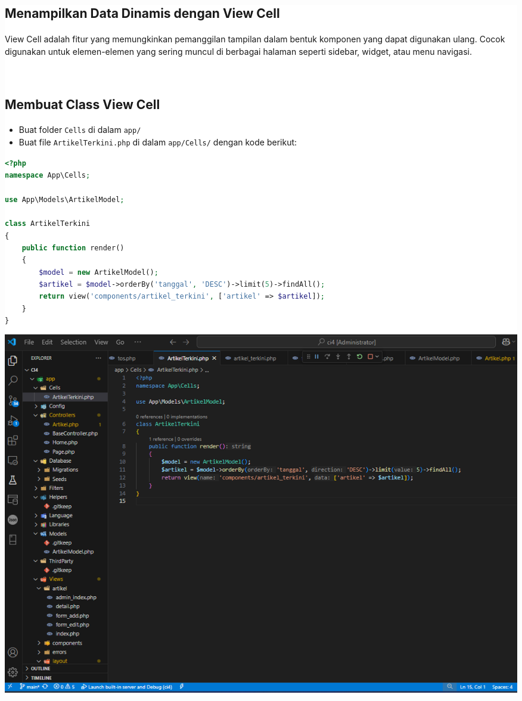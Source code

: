 ## Menampilkan Data Dinamis dengan View Cell
View Cell adalah fitur yang memungkinkan pemanggilan tampilan dalam bentuk komponen yang dapat digunakan ulang. Cocok digunakan untuk elemen-elemen yang sering muncul di berbagai halaman seperti sidebar, widget, atau menu navigasi.


<br>

## Membuat Class View Cell
- Buat folder ``Cells`` di dalam ``app/``
- Buat file ``ArtikelTerkini.php`` di dalam ``app/Cells/`` dengan kode berikut:

```php
<?php
namespace App\Cells;

use App\Models\ArtikelModel;

class ArtikelTerkini
{
    public function render()
    {
        $model = new ArtikelModel();
        $artikel = $model->orderBy('tanggal', 'DESC')->limit(5)->findAll();
        return view('components/artikel_terkini', ['artikel' => $artikel]);
    }
}
```

![img3](assets/img/artikelterkiniphp.png)
<br>
